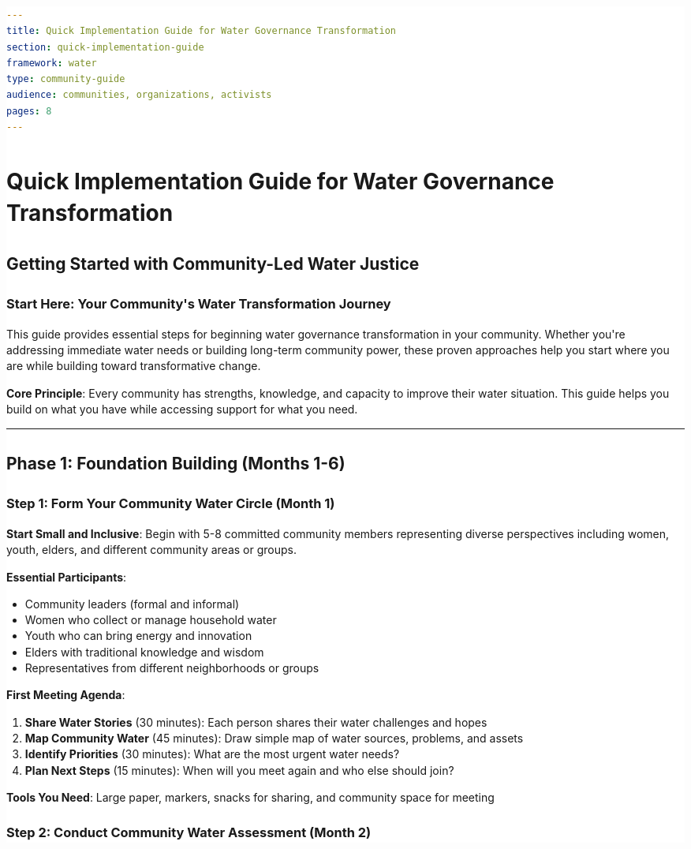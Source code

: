 ```yaml
---
title: Quick Implementation Guide for Water Governance Transformation
section: quick-implementation-guide
framework: water
type: community-guide
audience: communities, organizations, activists
pages: 8
---
```


# Quick Implementation Guide for Water Governance Transformation
## Getting Started with Community-Led Water Justice

### Start Here: Your Community's Water Transformation Journey

This guide provides essential steps for beginning water governance transformation in your community. Whether you're addressing immediate water needs or building long-term community power, these proven approaches help you start where you are while building toward transformative change.

**Core Principle**: Every community has strengths, knowledge, and capacity to improve their water situation. This guide helps you build on what you have while accessing support for what you need.

---

## Phase 1: Foundation Building (Months 1-6)

### Step 1: Form Your Community Water Circle (Month 1)

**Start Small and Inclusive**: Begin with 5-8 committed community members representing diverse perspectives including women, youth, elders, and different community areas or groups.

**Essential Participants**:
- Community leaders (formal and informal)
- Women who collect or manage household water
- Youth who can bring energy and innovation
- Elders with traditional knowledge and wisdom
- Representatives from different neighborhoods or groups

**First Meeting Agenda**:
1. **Share Water Stories** (30 minutes): Each person shares their water challenges and hopes
2. **Map Community Water** (45 minutes): Draw simple map of water sources, problems, and assets
3. **Identify Priorities** (30 minutes): What are the most urgent water needs?
4. **Plan Next Steps** (15 minutes): When will you meet again and who else should join?

**Tools You Need**: Large paper, markers, snacks for sharing, and community space for meeting

### Step 2: Conduct Community Water Assessment (Month 2)
